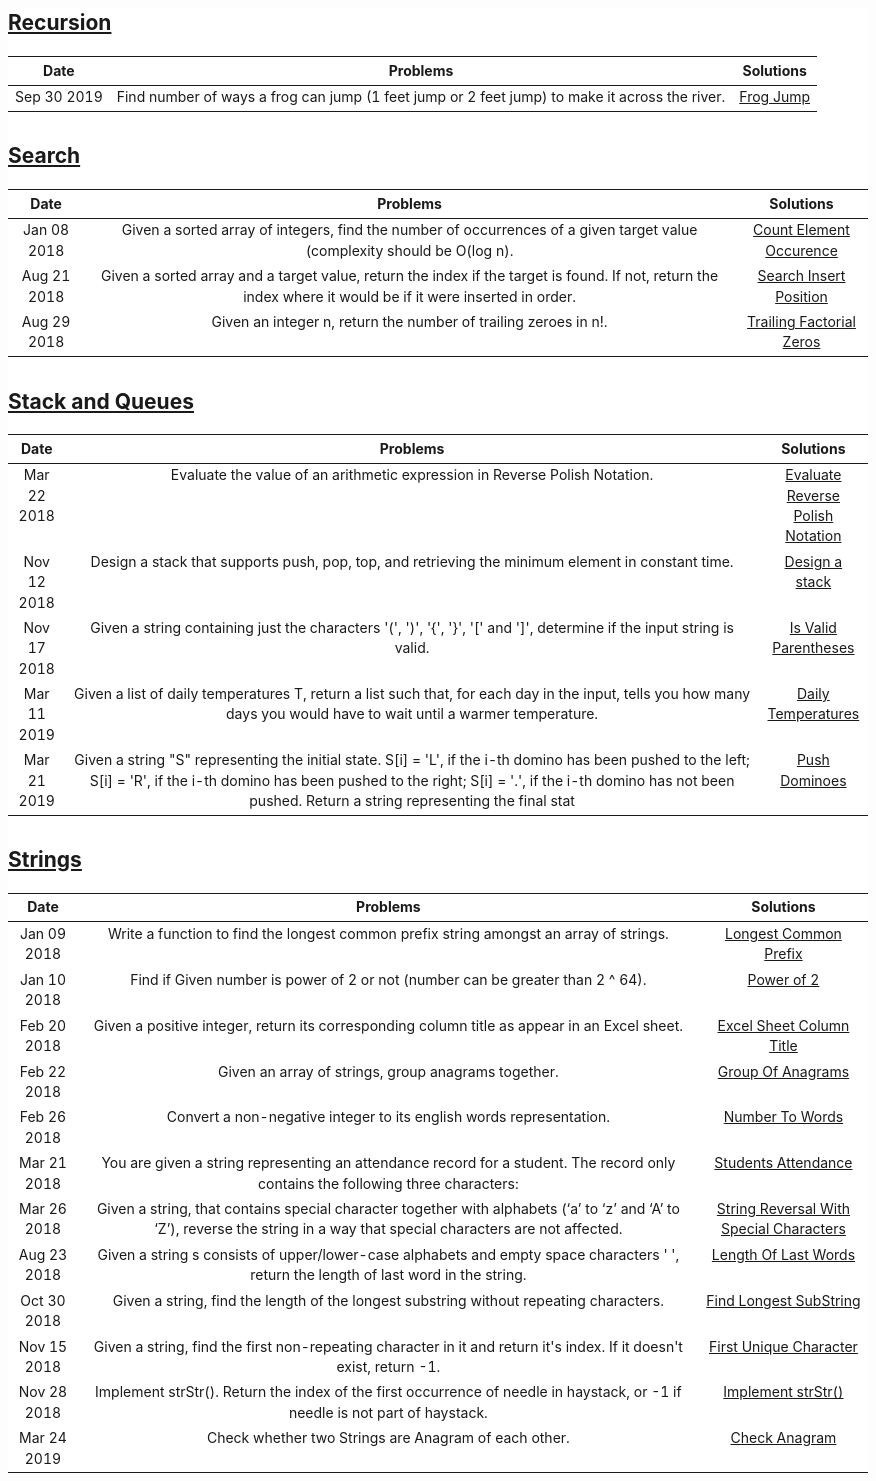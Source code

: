 ## [Recursion](./Recursion)
| Date | Problems |     Solutions     |
| :------------: | :------------: | :----------: |
|Sep 30 2019 | Find number of ways a frog can jump (1 feet jump or 2 feet jump) to make it across the river. | [Frog Jump](Recursion/1.frog_jump)|

## [Search](./Search)

| Date | Problems |     Solutions     |
| :------------: | :------------: | :----------: |
|Jan 08 2018 | Given a sorted array of integers, find the number of occurrences of a given target value (complexity should be O(log n). | [Count Element Occurence](Search/1.count_element_occurence.js)|
|Aug 21 2018 | Given a sorted array and a target value, return the index if the target is found. If not, return the index where it would be if it were inserted in order. | [Search Insert Position](Search/2.search_insert_position.js)|
|Aug 29 2018 | Given an integer n, return the number of trailing zeroes in n!. | [Trailing Factorial Zeros](Search/3.trailing_factorial_zeros.js)|

## [Stack and Queues](./Stack%20and%20Queues)

| Date | Problems |     Solutions     |
| :------------: | :------------: | :----------: |
|Mar 22 2018 | Evaluate the value of an arithmetic expression in Reverse Polish Notation. | [Evaluate Reverse Polish Notation](Stack%20And%20Queues/1.evaluate_reverse_polish_notation.js)|
|Nov 12 2018 | Design a stack that supports push, pop, top, and retrieving the minimum element in constant time. | [Design a stack](Stack%20And%20Queues/2.min_stack.js)|
|Nov 17 2018 | Given a string containing just the characters '(', ')', '{', '}', '[' and ']', determine if the input string is valid. | [Is Valid Parentheses](Stack%20And%20Queues/3.valid_parentheses.js)|
|Mar 11 2019 | Given a list of daily temperatures T, return a list such that, for each day in the input, tells you how many days you would have to wait until a warmer temperature. | [Daily Temperatures](Stack%20And%20Queues/4.daily_temperature.js)|
|Mar 21 2019 | Given a string "S" representing the initial state. S[i] = 'L', if the i-th domino has been pushed to the left; S[i] = 'R', if the i-th domino has been pushed to the right; S[i] = '.', if the i-th domino has not been pushed. Return a string representing the final stat | [Push Dominoes](Stack%20And%20Queues/5.push_dominoes.js)|

## [Strings](./Strings)

| Date | Problems |     Solutions     |
| :------------: | :------------: | :----------: |
|Jan 09 2018 | Write a function to find the longest common prefix string amongst an array of strings. | [Longest Common Prefix](Strings/1.longest_common_prefix.js)|
|Jan 10 2018 | Find if Given number is power of 2 or not (number can be greater than 2 ^ 64). | [Power of 2](Strings/2.power_of_2.js)|
|Feb 20 2018 | Given a positive integer, return its corresponding column title as appear in an Excel sheet. | [Excel Sheet Column Title](Strings/3.excel_sheet_column_title.js)|
|Feb 22 2018 | Given an array of strings, group anagrams together. | [Group Of Anagrams](Strings/4.group_of_anagrams.js)|
|Feb 26 2018 | Convert a non-negative integer to its english words representation. | [Number To Words](Strings/5.number_to_words.js)|
|Mar 21 2018 | You are given a string representing an attendance record for a student. The record only contains the following three characters: | [Students Attendance](Strings/6.students_attendance.js)|
|Mar 26 2018 | Given a string, that contains special character together with alphabets (‘a’ to ‘z’ and ‘A’ to ‘Z’), reverse the string in a way that special characters are not affected. | [String Reversal With Special Characters](Strings/7.string_reversal_without_changing_special.js)|
|Aug 23 2018 | Given a string s consists of upper/lower-case alphabets and empty space characters ' ', return the length of last word in the string. | [Length Of Last Words](Strings/8.length_of_last_word.js)|
|Oct 30 2018 | Given a string, find the length of the longest substring without repeating characters. | [Find Longest SubString](Strings/9.longest_substr.js)|
|Nov 15 2018 | Given a string, find the first non-repeating character in it and return it's index. If it doesn't exist, return -1. | [First Unique Character](Strings/10.first_uniq_char.js)|
|Nov 28 2018 | Implement strStr(). Return the index of the first occurrence of needle in haystack, or -1 if needle is not part of haystack. | [Implement strStr()](Strings/11.strStr.js)|
|Mar 24 2019 | Check whether two Strings are Anagram of each other. | [Check Anagram](Strings/12.check_if_two_string_are_anagram.js)|

